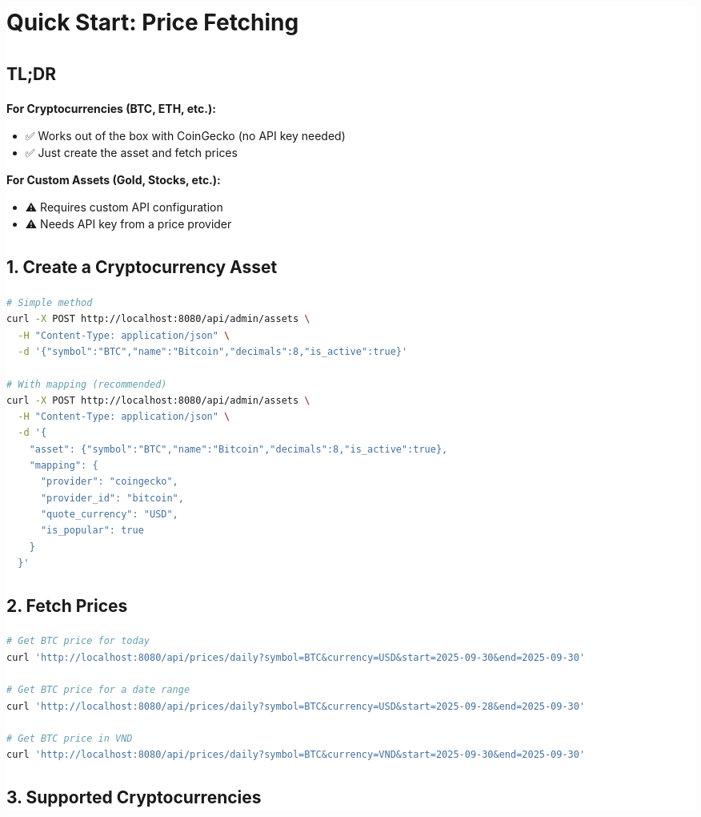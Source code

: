 # Quick Start: Price Fetching

## TL;DR

**For Cryptocurrencies (BTC, ETH, etc.):**
- ✅ Works out of the box with CoinGecko (no API key needed)
- ✅ Just create the asset and fetch prices

**For Custom Assets (Gold, Stocks, etc.):**
- ⚠️ Requires custom API configuration
- ⚠️ Needs API key from a price provider

## 1. Create a Cryptocurrency Asset

```bash
# Simple method
curl -X POST http://localhost:8080/api/admin/assets \
  -H "Content-Type: application/json" \
  -d '{"symbol":"BTC","name":"Bitcoin","decimals":8,"is_active":true}'

# With mapping (recommended)
curl -X POST http://localhost:8080/api/admin/assets \
  -H "Content-Type: application/json" \
  -d '{
    "asset": {"symbol":"BTC","name":"Bitcoin","decimals":8,"is_active":true},
    "mapping": {
      "provider": "coingecko",
      "provider_id": "bitcoin",
      "quote_currency": "USD",
      "is_popular": true
    }
  }'
```

## 2. Fetch Prices

```bash
# Get BTC price for today
curl 'http://localhost:8080/api/prices/daily?symbol=BTC&currency=USD&start=2025-09-30&end=2025-09-30'

# Get BTC price for a date range
curl 'http://localhost:8080/api/prices/daily?symbol=BTC&currency=USD&start=2025-09-28&end=2025-09-30'

# Get BTC price in VND
curl 'http://localhost:8080/api/prices/daily?symbol=BTC&currency=VND&start=2025-09-30&end=2025-09-30'
```

## 3. Supported Cryptocurrencies
